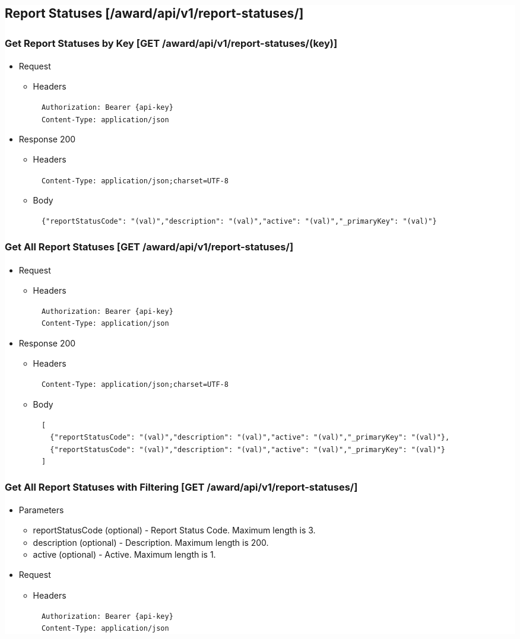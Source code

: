 ## Report Statuses [/award/api/v1/report-statuses/]

### Get Report Statuses by Key [GET /award/api/v1/report-statuses/(key)]
	 
+ Request

    + Headers

            Authorization: Bearer {api-key}
            Content-Type: application/json

+ Response 200
    + Headers

            Content-Type: application/json;charset=UTF-8

    + Body
    
            {"reportStatusCode": "(val)","description": "(val)","active": "(val)","_primaryKey": "(val)"}

### Get All Report Statuses [GET /award/api/v1/report-statuses/]
	 
+ Request

    + Headers

            Authorization: Bearer {api-key}
            Content-Type: application/json

+ Response 200
    + Headers

            Content-Type: application/json;charset=UTF-8

    + Body
    
            [
              {"reportStatusCode": "(val)","description": "(val)","active": "(val)","_primaryKey": "(val)"},
              {"reportStatusCode": "(val)","description": "(val)","active": "(val)","_primaryKey": "(val)"}
            ]

### Get All Report Statuses with Filtering [GET /award/api/v1/report-statuses/]
    
+ Parameters

    + reportStatusCode (optional) - Report Status Code. Maximum length is 3.
    + description (optional) - Description. Maximum length is 200.
    + active (optional) - Active. Maximum length is 1.

            
+ Request

    + Headers

            Authorization: Bearer {api-key}
            Content-Type: application/json 
